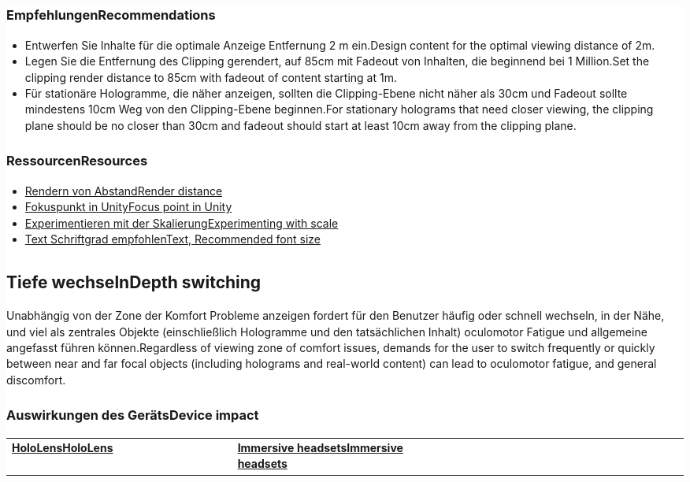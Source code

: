 ### <a name="recommendations"></a><span data-ttu-id="b38f0-258">Empfehlungen</span><span class="sxs-lookup"><span data-stu-id="b38f0-258">Recommendations</span></span>

* <span data-ttu-id="b38f0-259">Entwerfen Sie Inhalte für die optimale Anzeige Entfernung 2 m ein.</span><span class="sxs-lookup"><span data-stu-id="b38f0-259">Design content for the optimal viewing distance of 2m.</span></span>
* <span data-ttu-id="b38f0-260">Legen Sie die Entfernung des Clipping gerendert, auf 85cm mit Fadeout von Inhalten, die beginnend bei 1 Million.</span><span class="sxs-lookup"><span data-stu-id="b38f0-260">Set the clipping render distance to 85cm with fadeout of content starting at 1m.</span></span>
* <span data-ttu-id="b38f0-261">Für stationäre Hologramme, die näher anzeigen, sollten die Clipping-Ebene nicht näher als 30cm und Fadeout sollte mindestens 10cm Weg von den Clipping-Ebene beginnen.</span><span class="sxs-lookup"><span data-stu-id="b38f0-261">For stationary holograms that need closer viewing, the clipping plane should be no closer than 30cm and fadeout should start at least 10cm away from the clipping plane.</span></span>

### <a name="resources"></a><span data-ttu-id="b38f0-262">Ressourcen</span><span class="sxs-lookup"><span data-stu-id="b38f0-262">Resources</span></span>

* [<span data-ttu-id="b38f0-263">Rendern von Abstand</span><span class="sxs-lookup"><span data-stu-id="b38f0-263">Render distance</span></span>](hologram-stability.md#hologram-render-distances)
* [<span data-ttu-id="b38f0-264">Fokuspunkt in Unity</span><span class="sxs-lookup"><span data-stu-id="b38f0-264">Focus point in Unity</span></span>](focus-point-in-unity.md)
* [<span data-ttu-id="b38f0-265">Experimentieren mit der Skalierung</span><span class="sxs-lookup"><span data-stu-id="b38f0-265">Experimenting with scale</span></span>](scale.md#experimenting-with-scale)
* [<span data-ttu-id="b38f0-266">Text Schriftgrad empfohlen</span><span class="sxs-lookup"><span data-stu-id="b38f0-266">Text, Recommended font size</span></span>](typography.md#recommended-font-size)

## <a name="depth-switching"></a><span data-ttu-id="b38f0-267">Tiefe wechseln</span><span class="sxs-lookup"><span data-stu-id="b38f0-267">Depth switching</span></span>

<span data-ttu-id="b38f0-268">Unabhängig von der Zone der Komfort Probleme anzeigen fordert für den Benutzer häufig oder schnell wechseln, in der Nähe, und viel als zentrales Objekte (einschließlich Hologramme und den tatsächlichen Inhalt) oculomotor Fatigue und allgemeine angefasst führen können.</span><span class="sxs-lookup"><span data-stu-id="b38f0-268">Regardless of viewing zone of comfort issues, demands for the user to switch frequently or quickly between near and far focal objects (including holograms and real-world content) can lead to oculomotor fatigue, and general discomfort.</span></span>

### <a name="device-impact"></a><span data-ttu-id="b38f0-269">Auswirkungen des Geräts</span><span class="sxs-lookup"><span data-stu-id="b38f0-269">Device impact</span></span>

<table>
    <colgroup>
    <col width="33%" />
    <col width="33%" />
    <col width="33%" />
    </colgroup>
    <tr>
        <td><span data-ttu-id="b38f0-270"><a href="hololens-hardware-details.md"><strong>HoloLens</strong></a></span><span class="sxs-lookup"><span data-stu-id="b38f0-270"><a href="hololens-hardware-details.md"><strong>HoloLens</strong></a></span></span></td>
        <td><span data-ttu-id="b38f0-271"><a href="immersive-headset-hardware-details.md"><strong>Immersive headsets</strong></a></span><span class="sxs-lookup"><span data-stu-id="b38f0-271"><a href="immersive-headset-hardware-details.md"><strong>Immersive headsets</strong></a></span></span></td>
        <td></td>
    </tr>